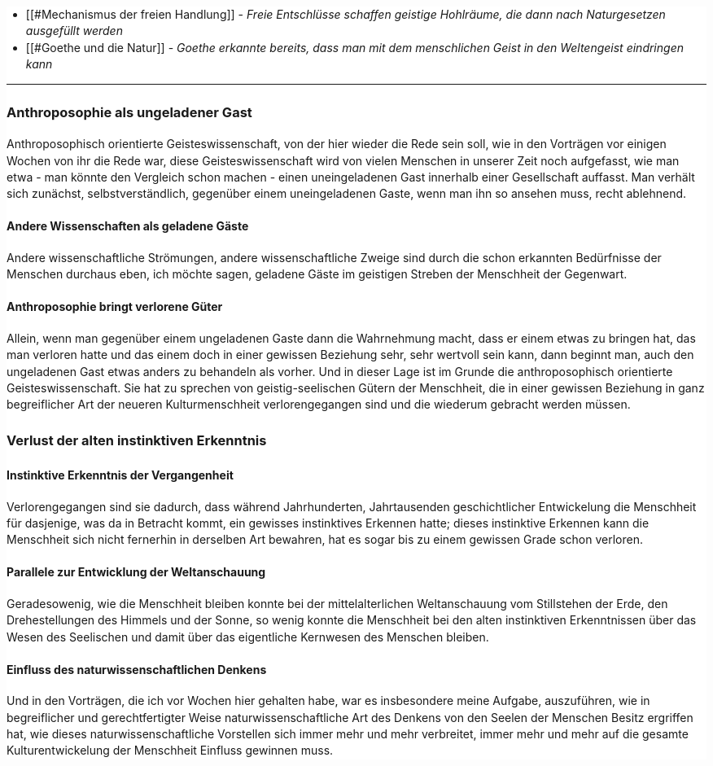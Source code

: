 - [[#Mechanismus der freien Handlung]] - _Freie Entschlüsse schaffen geistige Hohlräume, die dann nach Naturgesetzen ausgefüllt werden_
- [[#Goethe und die Natur]] - _Goethe erkannte bereits, dass man mit dem menschlichen Geist in den Weltengeist eindringen kann_

---

### Anthroposophie als ungeladener Gast

Anthroposophisch orientierte Geisteswissenschaft, von der hier wieder die Rede sein soll, wie in den Vorträgen vor einigen Wochen von ihr die Rede war, diese Geisteswissenschaft wird von vielen Menschen in unserer Zeit noch aufgefasst, wie man etwa - man könnte den Vergleich schon machen - einen uneingeladenen Gast innerhalb einer Gesellschaft auffasst. Man verhält sich zunächst, selbstverständlich, gegenüber einem uneingeladenen Gaste, wenn man ihn so ansehen muss, recht ablehnend.

#### Andere Wissenschaften als geladene Gäste

Andere wissenschaftliche Strömungen, andere wissenschaftliche Zweige sind durch die schon erkannten Bedürfnisse der Menschen durchaus eben, ich möchte sagen, geladene Gäste im geistigen Streben der Menschheit der Gegenwart.

#### Anthroposophie bringt verlorene Güter

Allein, wenn man gegenüber einem ungeladenen Gaste dann die Wahrnehmung macht, dass er einem etwas zu bringen hat, das man verloren hatte und das einem doch in einer gewissen Beziehung sehr, sehr wertvoll sein kann, dann beginnt man, auch den ungeladenen Gast etwas anders zu behandeln als vorher. Und in dieser Lage ist im Grunde die anthroposophisch orientierte Geisteswissenschaft. Sie hat zu sprechen von geistig-seelischen Gütern der Menschheit, die in einer gewissen Beziehung in ganz begreiflicher Art der neueren Kulturmenschheit verlorengegangen sind und die wiederum gebracht werden müssen.

### Verlust der alten instinktiven Erkenntnis

#### Instinktive Erkenntnis der Vergangenheit

Verlorengegangen sind sie dadurch, dass während Jahrhunderten, Jahrtausenden geschichtlicher Entwickelung die Menschheit für dasjenige, was da in Betracht kommt, ein gewisses instinktives Erkennen hatte; dieses instinktive Erkennen kann die Menschheit sich nicht fernerhin in derselben Art bewahren, hat es sogar bis zu einem gewissen Grade schon verloren.

#### Parallele zur Entwicklung der Weltanschauung

Geradesowenig, wie die Menschheit bleiben konnte bei der mittelalterlichen Weltanschauung vom Stillstehen der Erde, den Drehestellungen des Himmels und der Sonne, so wenig konnte die Menschheit bei den alten instinktiven Erkenntnissen über das Wesen des Seelischen und damit über das eigentliche Kernwesen des Menschen bleiben.

#### Einfluss des naturwissenschaftlichen Denkens

Und in den Vorträgen, die ich vor Wochen hier gehalten habe, war es insbesondere meine Aufgabe, auszuführen, wie in begreiflicher und gerechtfertigter Weise naturwissenschaftliche Art des Denkens von den Seelen der Menschen Besitz ergriffen hat, wie dieses naturwissenschaftliche Vorstellen sich immer mehr und mehr verbreitet, immer mehr und mehr auf die gesamte Kulturentwickelung der Menschheit Einfluss gewinnen muss.
